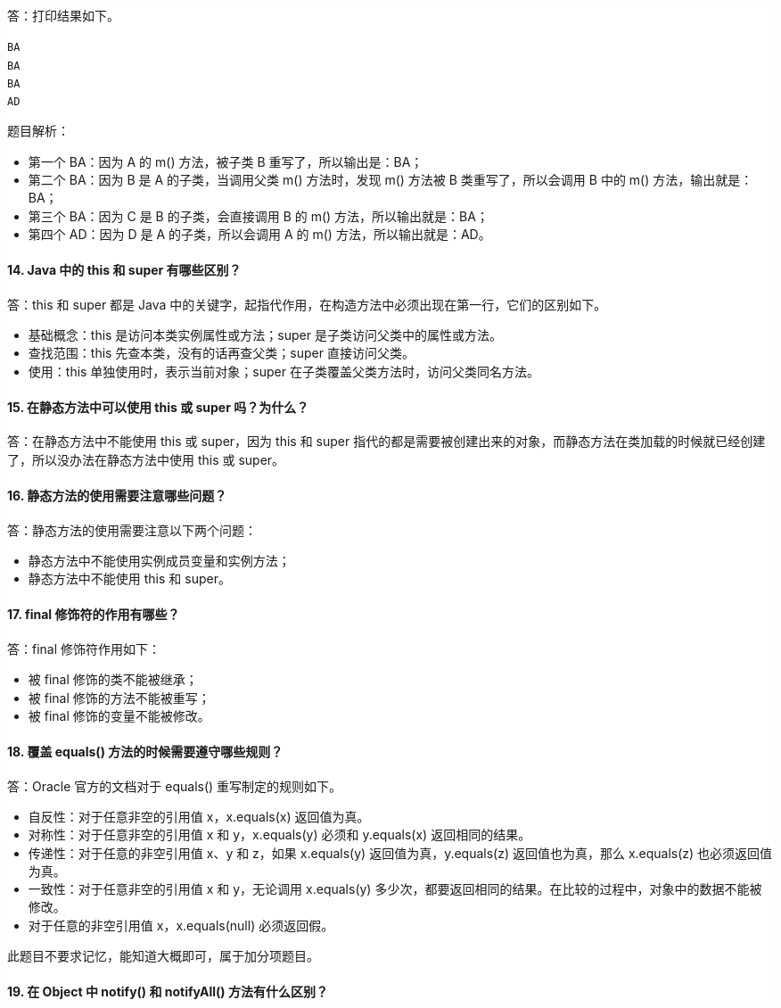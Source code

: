 
答：打印结果如下。

    
    
    BA
    BA
    BA
    AD
    

题目解析：

  * 第一个 BA：因为 A 的 m() 方法，被子类 B 重写了，所以输出是：BA；
  * 第二个 BA：因为 B 是 A 的子类，当调用父类 m() 方法时，发现 m() 方法被 B 类重写了，所以会调用 B 中的 m() 方法，输出就是：BA；
  * 第三个 BA：因为 C 是 B 的子类，会直接调用 B 的 m() 方法，所以输出就是：BA；
  * 第四个 AD：因为 D 是 A 的子类，所以会调用 A 的 m() 方法，所以输出就是：AD。

#### 14\. Java 中的 this 和 super 有哪些区别？

答：this 和 super 都是 Java 中的关键字，起指代作用，在构造方法中必须出现在第一行，它们的区别如下。

  * 基础概念：this 是访问本类实例属性或方法；super 是子类访问父类中的属性或方法。
  * 查找范围：this 先查本类，没有的话再查父类；super 直接访问父类。
  * 使用：this 单独使用时，表示当前对象；super 在子类覆盖父类方法时，访问父类同名方法。

#### 15\. 在静态方法中可以使用 this 或 super 吗？为什么？

答：在静态方法中不能使用 this 或 super，因为 this 和 super
指代的都是需要被创建出来的对象，而静态方法在类加载的时候就已经创建了，所以没办法在静态方法中使用 this 或 super。

#### 16\. 静态方法的使用需要注意哪些问题？

答：静态方法的使用需要注意以下两个问题：

  * 静态方法中不能使用实例成员变量和实例方法；
  * 静态方法中不能使用 this 和 super。

#### 17\. final 修饰符的作用有哪些？

答：final 修饰符作用如下：

  * 被 final 修饰的类不能被继承；
  * 被 final 修饰的方法不能被重写；
  * 被 final 修饰的变量不能被修改。

#### 18\. 覆盖 equals() 方法的时候需要遵守哪些规则？

答：Oracle 官方的文档对于 equals() 重写制定的规则如下。

  * 自反性：对于任意非空的引用值 x，x.equals(x) 返回值为真。
  * 对称性：对于任意非空的引用值 x 和 y，x.equals(y) 必须和 y.equals(x) 返回相同的结果。
  * 传递性：对于任意的非空引用值 x、y 和 z，如果 x.equals(y) 返回值为真，y.equals(z) 返回值也为真，那么 x.equals(z) 也必须返回值为真。
  * 一致性：对于任意非空的引用值 x 和 y，无论调用 x.equals(y) 多少次，都要返回相同的结果。在比较的过程中，对象中的数据不能被修改。
  * 对于任意的非空引用值 x，x.equals(null) 必须返回假。  

此题目不要求记忆，能知道大概即可，属于加分项题目。

#### 19\. 在 Object 中 notify() 和 notifyAll() 方法有什么区别？
